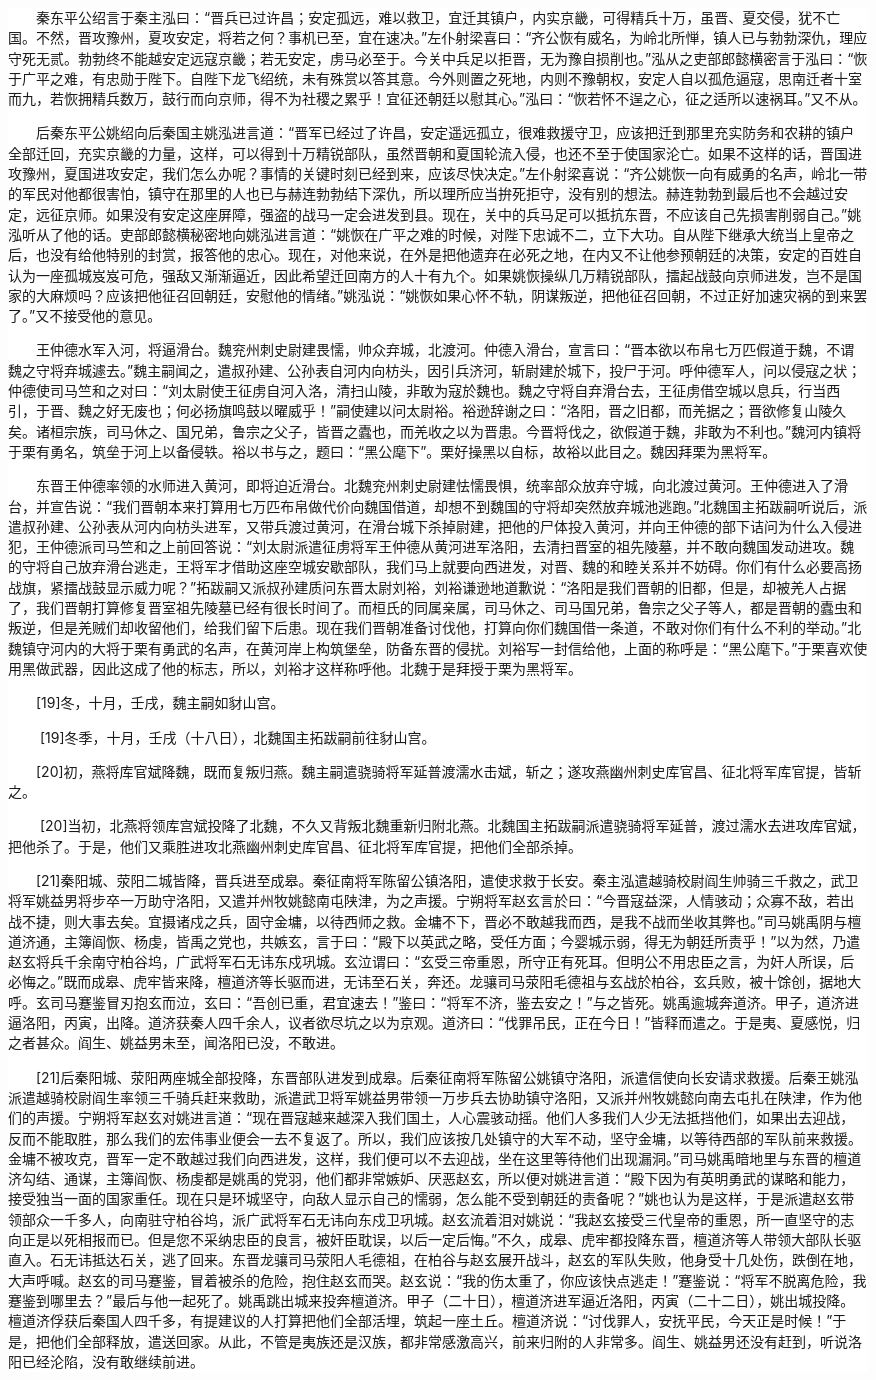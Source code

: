 　　秦东平公绍言于秦主泓曰：“晋兵已过许昌；安定孤远，难以救卫，宜迁其镇户，内实京畿，可得精兵十万，虽晋、夏交侵，犹不亡国。不然，晋攻豫州，夏攻安定，将若之何？事机已至，宜在速决。”左仆射梁喜曰：“齐公恢有威名，为岭北所惮，镇人已与勃勃深仇，理应守死无贰。勃勃终不能越安定远寇京畿；若无安定，虏马必至于。今关中兵足以拒晋，无为豫自损削也。”泓从之吏部郎懿横密言于泓曰：“恢于广平之难，有忠勋于陛下。自陛下龙飞绍统，未有殊赏以答其意。今外则置之死地，内则不豫朝权，安定人自以孤危逼寇，思南迁者十室而九，若恢拥精兵数万，鼓行而向京师，得不为社稷之累乎！宜征还朝廷以慰其心。”泓曰：“恢若怀不逞之心，征之适所以速祸耳。”又不从。

　　后秦东平公姚绍向后秦国主姚泓进言道：“晋军已经过了许昌，安定遥远孤立，很难救援守卫，应该把迁到那里充实防务和农耕的镇户全部迁回，充实京畿的力量，这样，可以得到十万精锐部队，虽然晋朝和夏国轮流入侵，也还不至于使国家沦亡。如果不这样的话，晋国进攻豫州，夏国进攻安定，我们怎么办呢？事情的关键时刻已经到来，应该尽快决定。”左仆射梁喜说：“齐公姚恢一向有威勇的名声，岭北一带的军民对他都很害怕，镇守在那里的人也已与赫连勃勃结下深仇，所以理所应当拚死拒守，没有别的想法。赫连勃勃到最后也不会越过安定，远征京师。如果没有安定这座屏障，强盗的战马一定会进发到县。现在，关中的兵马足可以抵抗东晋，不应该自己先损害削弱自己。”姚泓听从了他的话。吏部郎懿横秘密地向姚泓进言道：“姚恢在广平之难的时候，对陛下忠诚不二，立下大功。自从陛下继承大统当上皇帝之后，也没有给他特别的封赏，报答他的忠心。现在，对他来说，在外是把他遗弃在必死之地，在内又不让他参预朝廷的决策，安定的百姓自认为一座孤城岌岌可危，强敌又渐渐逼近，因此希望迁回南方的人十有九个。如果姚恢操纵几万精锐部队，擂起战鼓向京师进发，岂不是国家的大麻烦吗？应该把他征召回朝廷，安慰他的情绪。”姚泓说：“姚恢如果心怀不轨，阴谋叛逆，把他征召回朝，不过正好加速灾祸的到来罢了。”又不接受他的意见。

 





　　王仲德水军入河，将逼滑台。魏兖州刺史尉建畏懦，帅众弃城，北渡河。仲德入滑台，宣言曰：“晋本欲以布帛七万匹假道于魏，不谓魏之守将弃城遽去。”魏主嗣闻之，遣叔孙建、公孙表自河内向枋头，因引兵济河，斩尉建於城下，投尸于河。呼仲德军人，问以侵寇之状；仲德使司马竺和之对曰：“刘太尉使王征虏自河入洛，清扫山陵，非敢为寇於魏也。魏之守将自弃滑台去，王征虏借空城以息兵，行当西引，于晋、魏之好无废也；何必扬旗鸣鼓以曜威乎！”嗣使建以问太尉裕。裕逊辞谢之曰：“洛阳，晋之旧都，而羌据之；晋欲修复山陵久矣。诸桓宗族，司马休之、国兄弟，鲁宗之父子，皆晋之蠹也，而羌收之以为晋患。今晋将伐之，欲假道于魏，非敢为不利也。”魏河内镇将于栗有勇名，筑垒于河上以备侵轶。裕以书与之，题曰：“黑公麾下”。栗好操黑以自标，故裕以此目之。魏因拜栗为黑将军。

　　东晋王仲德率领的水师进入黄河，即将迫近滑台。北魏兖州刺史尉建怯懦畏惧，统率部众放弃守城，向北渡过黄河。王仲德进入了滑台，并宣告说：“我们晋朝本来打算用七万匹布帛做代价向魏国借道，却想不到魏国的守将却突然放弃城池逃跑。”北魏国主拓跋嗣听说后，派遣叔孙建、公孙表从河内向枋头进军，又带兵渡过黄河，在滑台城下杀掉尉建，把他的尸体投入黄河，并向王仲德的部下诘问为什么入侵进犯，王仲德派司马竺和之上前回答说：“刘太尉派遣征虏将军王仲德从黄河进军洛阳，去清扫晋室的祖先陵墓，并不敢向魏国发动进攻。魏的守将自己放弃滑台逃走，王将军才借助这座空城安歇部队，我们马上就要向西进发，对晋、魏的和睦关系并不妨碍。你们有什么必要高扬战旗，紧擂战鼓显示威力呢？”拓跋嗣又派叔孙建质问东晋太尉刘裕，刘裕谦逊地道歉说：“洛阳是我们晋朝的旧都，但是，却被羌人占据了，我们晋朝打算修复晋室祖先陵墓已经有很长时间了。而桓氏的同属亲属，司马休之、司马国兄弟，鲁宗之父子等人，都是晋朝的蠹虫和叛逆，但是羌贼们却收留他们，给我们留下后患。现在我们晋朝准备讨伐他，打算向你们魏国借一条道，不敢对你们有什么不利的举动。”北魏镇守河内的大将于栗有勇武的名声，在黄河岸上构筑堡垒，防备东晋的侵扰。刘裕写一封信给他，上面的称呼是：“黑公麾下。”于栗喜欢使用黑做武器，因此这成了他的标志，所以，刘裕才这样称呼他。北魏于是拜授于栗为黑将军。

　　[19]冬，十月，壬戌，魏主嗣如豺山宫。

　　 [19]冬季，十月，壬戌（十八日），北魏国主拓跋嗣前往豺山宫。

　　[20]初，燕将库官斌降魏，既而复叛归燕。魏主嗣遣骁骑将军延普渡濡水击斌，斩之；遂攻燕幽州刺史库官昌、征北将军库官提，皆斩之。

　　 [20]当初，北燕将领库宫斌投降了北魏，不久又背叛北魏重新归附北燕。北魏国主拓跋嗣派遣骁骑将军延普，渡过濡水去进攻库官斌，把他杀了。于是，他们又乘胜进攻北燕幽州刺史库官昌、征北将军库官提，把他们全部杀掉。

　　[21]秦阳城、荥阳二城皆降，晋兵进至成皋。秦征南将军陈留公镇洛阳，遣使求救于长安。秦主泓遣越骑校尉阎生帅骑三千救之，武卫将军姚益男将步卒一万助守洛阳，又遣并州牧姚懿南屯陕津，为之声援。宁朔将军赵玄言於曰：“今晋寇益深，人情骇动；众寡不敌，若出战不捷，则大事去矣。宜摄诸戍之兵，固守金墉，以待西师之救。金墉不下，晋必不敢越我而西，是我不战而坐收其弊也。”司马姚禹阴与檀道济通，主簿阎恢、杨虔，皆禹之党也，共嫉玄，言于曰：“殿下以英武之略，受任方面；今婴城示弱，得无为朝廷所责乎！”以为然，乃遣赵玄将兵千余南守柏谷坞，广武将军石无讳东戍巩城。玄泣谓曰：“玄受三帝重恩，所守正有死耳。但明公不用忠臣之言，为奸人所误，后必悔之。”既而成皋、虎牢皆来降，檀道济等长驱而进，无讳至石关，奔还。龙骧司马荥阳毛德祖与玄战於柏谷，玄兵败，被十馀创，据地大呼。玄司马蹇鉴冒刃抱玄而泣，玄曰：“吾创已重，君宜速去！”鉴曰：“将军不济，鉴去安之！”与之皆死。姚禹逾城奔道济。甲子，道济进逼洛阳，丙寅，出降。道济获秦人四千余人，议者欲尽坑之以为京观。道济曰：“伐罪吊民，正在今日！”皆释而遣之。于是夷、夏感悦，归之者甚众。阎生、姚益男未至，闻洛阳已没，不敢进。

　　[21]后秦阳城、荥阳两座城全部投降，东晋部队进发到成皋。后秦征南将军陈留公姚镇守洛阳，派遣信使向长安请求救援。后秦王姚泓派遣越骑校尉阎生率领三千骑兵赶来救助，派遣武卫将军姚益男带领一万步兵去协助镇守洛阳，又派并州牧姚懿向南去屯扎在陕津，作为他们的声援。宁朔将军赵玄对姚进言道：“现在晋寇越来越深入我们国土，人心震骇动摇。他们人多我们人少无法抵挡他们，如果出去迎战，反而不能取胜，那么我们的宏伟事业便会一去不复返了。所以，我们应该按几处镇守的大军不动，坚守金墉，以等待西部的军队前来救援。金墉不被攻克，晋军一定不敢越过我们向西进发，这样，我们便可以不去迎战，坐在这里等待他们出现漏洞。”司马姚禹暗地里与东晋的檀道济勾结、通谋，主簿阎恢、杨虔都是姚禹的党羽，他们都非常嫉妒、厌恶赵玄，所以便对姚进言道：“殿下因为有英明勇武的谋略和能力，接受独当一面的国家重任。现在只是环城坚守，向敌人显示自己的懦弱，怎么能不受到朝廷的责备呢？”姚也认为是这样，于是派遣赵玄带领部众一千多人，向南驻守柏谷坞，派广武将军石无讳向东戍卫巩城。赵玄流着泪对姚说：“我赵玄接受三代皇帝的重恩，所一直坚守的志向正是以死相报而已。但是您不采纳忠臣的良言，被奸臣耽误，以后一定后悔。”不久，成皋、虎牢都投降东晋，檀道济等人带领大部队长驱直入。石无讳抵达石关，逃了回来。东晋龙骧司马荥阳人毛德祖，在柏谷与赵玄展开战斗，赵玄的军队失败，他身受十几处伤，跌倒在地，大声呼喊。赵玄的司马蹇鉴，冒着被杀的危险，抱住赵玄而哭。赵玄说：“我的伤太重了，你应该快点逃走！”蹇鉴说：“将军不脱离危险，我蹇鉴到哪里去？”最后与他一起死了。姚禹跳出城来投奔檀道济。甲子（二十日），檀道济进军逼近洛阳，丙寅（二十二日），姚出城投降。檀道济俘获后秦国人四千多，有提建议的人打算把他们全部活埋，筑起一座土丘。檀道济说：“讨伐罪人，安抚平民，今天正是时候！”于是，把他们全部释放，遣送回家。从此，不管是夷族还是汉族，都非常感激高兴，前来归附的人非常多。阎生、姚益男还没有赶到，听说洛阳已经沦陷，没有敢继续前进。

 


